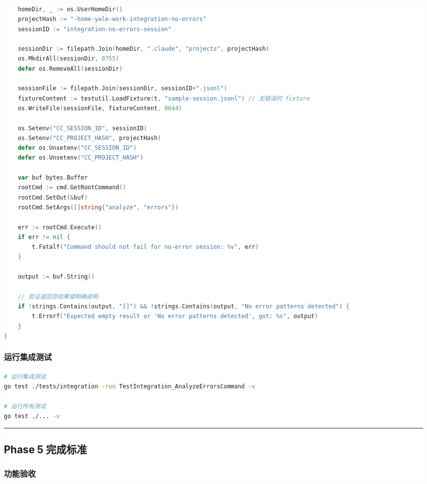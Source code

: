 ```go
	homeDir, _ := os.UserHomeDir()
	projectHash := "-home-yale-work-integration-no-errors"
	sessionID := "integration-no-errors-session"

	sessionDir := filepath.Join(homeDir, ".claude", "projects", projectHash)
	os.MkdirAll(sessionDir, 0755)
	defer os.RemoveAll(sessionDir)

	sessionFile := filepath.Join(sessionDir, sessionID+".jsonl")
	fixtureContent := testutil.LoadFixture(t, "sample-session.jsonl") // 无错误的 fixture
	os.WriteFile(sessionFile, fixtureContent, 0644)

	os.Setenv("CC_SESSION_ID", sessionID)
	os.Setenv("CC_PROJECT_HASH", projectHash)
	defer os.Unsetenv("CC_SESSION_ID")
	defer os.Unsetenv("CC_PROJECT_HASH")

	var buf bytes.Buffer
	rootCmd := cmd.GetRootCommand()
	rootCmd.SetOut(&buf)
	rootCmd.SetArgs([]string{"analyze", "errors"})

	err := rootCmd.Execute()
	if err != nil {
		t.Fatalf("Command should not fail for no-error session: %v", err)
	}

	output := buf.String()

	// 验证返回空结果或明确说明
	if !strings.Contains(output, "[]") && !strings.Contains(output, "No error patterns detected") {
		t.Errorf("Expected empty result or 'No error patterns detected', got: %s", output)
	}
}
```

### 运行集成测试

```bash
# 运行集成测试
go test ./tests/integration -run TestIntegration_AnalyzeErrorsCommand -v

# 运行所有测试
go test ./... -v
```

---

## Phase 5 完成标准

### 功能验收
